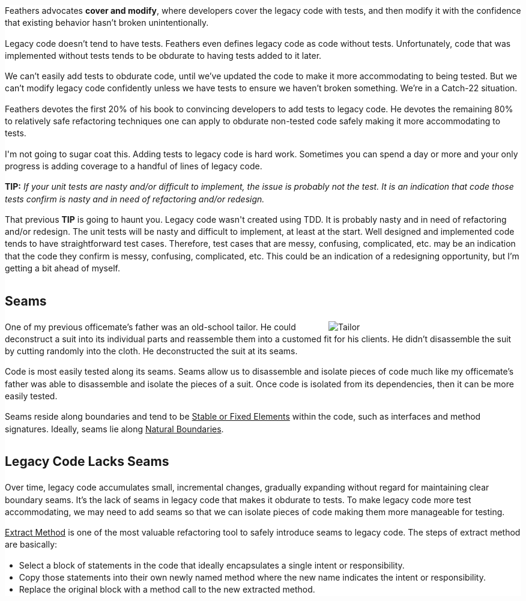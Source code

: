 Feathers advocates __cover and modify__, where developers cover the legacy code with tests, and then modify it with the confidence that existing behavior hasn’t broken unintentionally.

Legacy code doesn’t tend to have tests. Feathers even defines legacy code as code without tests. Unfortunately, code that was implemented without tests tends to be obdurate to having tests added to it later.

We can’t easily add tests to obdurate code, until we’ve updated the code to make it more accommodating to being tested. But we can’t modify legacy code confidently unless we have tests to ensure we haven’t broken something. We’re in a Catch-22 situation.

Feathers devotes the first 20% of his book to convincing developers to add tests to legacy code. He devotes the remaining 80% to relatively safe refactoring techniques one can apply to obdurate non-tested code safely making it more accommodating to tests.

I'm not going to sugar coat this. Adding tests to legacy code is hard work. Sometimes you can spend a day or more and your only progress is adding coverage to a handful of lines of legacy code.

__TIP:__ _If your unit tests are nasty and/or difficult to implement, the issue is probably not the test. It is an indication that code those tests confirm is nasty and in need of refactoring and/or redesign._

That previous __TIP__ is going to haunt you. Legacy code wasn't created using TDD. It is probably nasty and in need of refactoring and/or redesign. The unit tests will be nasty and difficult to implement, at least at the start. Well designed and implemented code tends to have straightforward test cases. Therefore, test cases that are messy, confusing, complicated, etc. may be an indication that the code they confirm is messy, confusing, complicated, etc. This could be an indication of a redesigning opportunity, but I’m getting a bit ahead of myself.

## Seams
<img src="https://upload.wikimedia.org/wikipedia/commons/9/97/Skr%C3%A4ddare_-_Tailor_-_Malm%C3%B6_1993.jpg" alt="Tailor" title="Image Source: https://commons.wikimedia.org/wiki/File:Skr%C3%A4ddare_-_Tailor_-_Malm%C3%B6_1993.jpg " width = "35%" align="right" style="padding-right: 20px;">

One of my previous officemate’s father was an old-school tailor. He could deconstruct a suit into its individual parts and reassemble them into a customed fit for his clients. He didn’t disassemble the suit by cutting randomly into the cloth. He deconstructed the suit at its seams.

Code is most easily tested along its seams. Seams allow us to disassemble and isolate pieces of code much like my officemate’s father was able to disassemble and isolate the pieces of a suit. Once code is isolated from its dependencies, then it can be more easily tested.

Seams reside along boundaries and tend to be [Stable or Fixed Elements](https://jhumelsine.github.io/2023/11/03/hexagonal-architecture-dependencies-knowledge.html#stable-or-fixed-design-elements) within the code, such as interfaces and method signatures. Ideally, seams lie along [Natural Boundaries](https://jhumelsine.github.io/2024/05/28/design-process.html#natural-boundaries).

## Legacy Code Lacks Seams
Over time, legacy code accumulates small, incremental changes, gradually expanding without regard for maintaining clear boundary seams. It’s the lack of seams in legacy code that makes it obdurate to tests. To make legacy code more test accommodating, we may need to add seams so that we can isolate pieces of code making them more manageable for testing.

[Extract Method](https://refactoring.guru/extract-method) is one of the most valuable refactoring tool to safely introduce seams to legacy code. The steps of extract method are basically:
* Select a block of statements in the code that ideally encapsulates a single intent or responsibility.
* Copy those statements into their own newly named method where the new name indicates the intent or responsibility.
* Replace the original block with a method call to the new extracted method.
